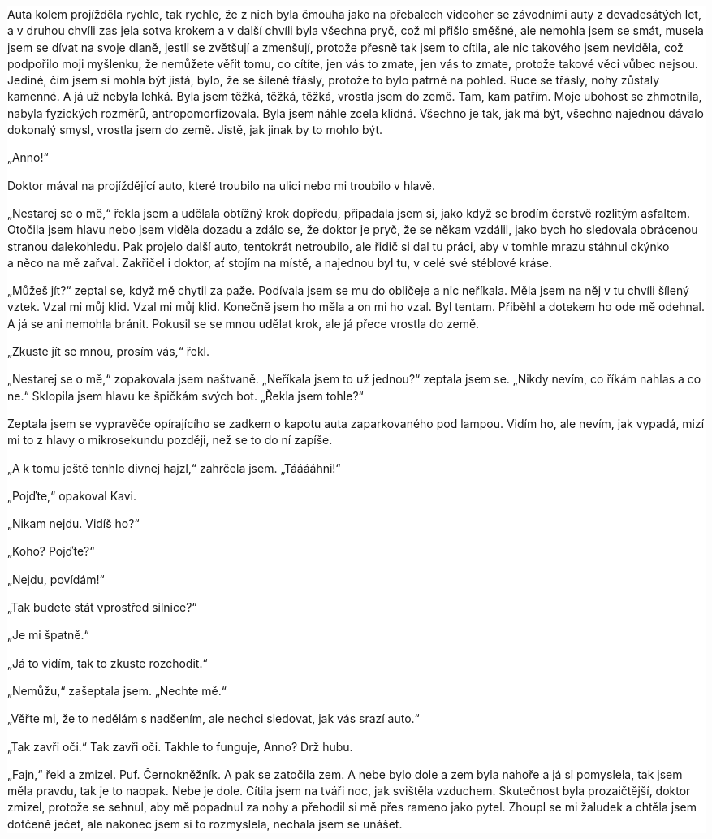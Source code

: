 Auta kolem projížděla rychle, tak rychle, že z nich byla čmouha jako na přebalech videoher se závodními auty z devadesátých let, a v druhou chvíli zas jela sotva krokem a v další chvíli byla všechna pryč, což mi přišlo směšné, ale nemohla jsem se smát, musela jsem se dívat na svoje dlaně, jestli se zvětšují a zmenšují, protože přesně tak jsem to cítila, ale nic takového jsem neviděla, což podpořilo moji myšlenku, že nemůžete věřit tomu, co cítíte, jen vás to zmate, jen vás to zmate, protože takové věci vůbec nejsou. Jediné, čím jsem si mohla být jistá, bylo, že se šíleně třásly, protože to bylo patrné na pohled. Ruce se třásly, nohy zůstaly kamenné. A já už nebyla lehká. Byla jsem těžká, těžká, těžká, vrostla jsem do země. Tam, kam patřím. Moje ubohost se zhmotnila, nabyla fyzických rozměrů, antropomorfizovala. Byla jsem náhle zcela klidná. Všechno je tak, jak má být, všechno najednou dávalo dokonalý smysl, vrostla jsem do země. Jistě, jak jinak by to mohlo být.

„Anno!“

Doktor mával na projíždějící auto, které troubilo na ulici nebo mi troubilo v hlavě.

„Nestarej se o mě,“ řekla jsem a udělala obtížný krok dopředu, připadala jsem si, jako když se brodím čerstvě rozlitým asfaltem. Otočila jsem hlavu nebo jsem viděla dozadu a zdálo se, že doktor je pryč, že se někam vzdálil, jako bych ho sledovala obrácenou stranou dalekohledu. Pak projelo další auto, tentokrát netroubilo, ale řidič si dal tu práci, aby v tomhle mrazu stáhnul okýnko a něco na mě zařval. Zakřičel i doktor, ať stojím na místě, a najednou byl tu, v celé své stéblové kráse.

„Můžeš jít?“ zeptal se, když mě chytil za paže. Podívala jsem se mu do obličeje a nic neříkala. Měla jsem na něj v tu chvíli šílený vztek. Vzal mi můj klid. Vzal mi můj klid. Konečně jsem ho měla a on mi ho vzal. Byl tentam. Přiběhl a dotekem ho ode mě odehnal. A já se ani nemohla bránit. Pokusil se se mnou udělat krok, ale já přece vrostla do země.

„Zkuste jít se mnou, prosím vás,“ řekl.

„Nestarej se o mě,“ zopakovala jsem naštvaně. „Neříkala jsem to už jednou?“ zeptala jsem se. „Nikdy nevím, co říkám nahlas a co ne.“ Sklopila jsem hlavu ke špičkám svých bot. „Řekla jsem tohle?“

Zeptala jsem se vypravěče opírajícího se zadkem o kapotu auta zaparkovaného pod lampou. Vidím ho, ale nevím, jak vypadá, mizí mi to z hlavy o mikrosekundu později, než se to do ní zapíše.

„A k tomu ještě tenhle divnej hajzl,“ zahrčela jsem. „Tááááhni!“

„Pojďte,“ opakoval Kavi.

„Nikam nejdu. Vidíš ho?“

„Koho? Pojďte?“

„Nejdu, povídám!“

„Tak budete stát vprostřed silnice?“

„Je mi špatně.“

„Já to vidím, tak to zkuste rozchodit.“

„Nemůžu,“ zašeptala jsem. „Nechte mě.“

„Věřte mi, že to nedělám s nadšením, ale nechci sledovat, jak vás srazí auto.“

„Tak zavři oči.“ Tak zavři oči. Takhle to funguje, Anno? Drž hubu.

„Fajn,“ řekl a zmizel. Puf. Černokněžník. A pak se zatočila zem. A nebe bylo dole a zem byla nahoře a já si pomyslela, tak jsem měla pravdu, tak je to naopak. Nebe je dole. Cítila jsem na tváři noc, jak svištěla vzduchem. Skutečnost byla prozaičtější, doktor zmizel, protože se sehnul, aby mě popadnul za nohy a přehodil si mě přes rameno jako pytel. Zhoupl se mi žaludek a chtěla jsem dotčeně ječet, ale nakonec jsem si to rozmyslela, nechala jsem se unášet.
